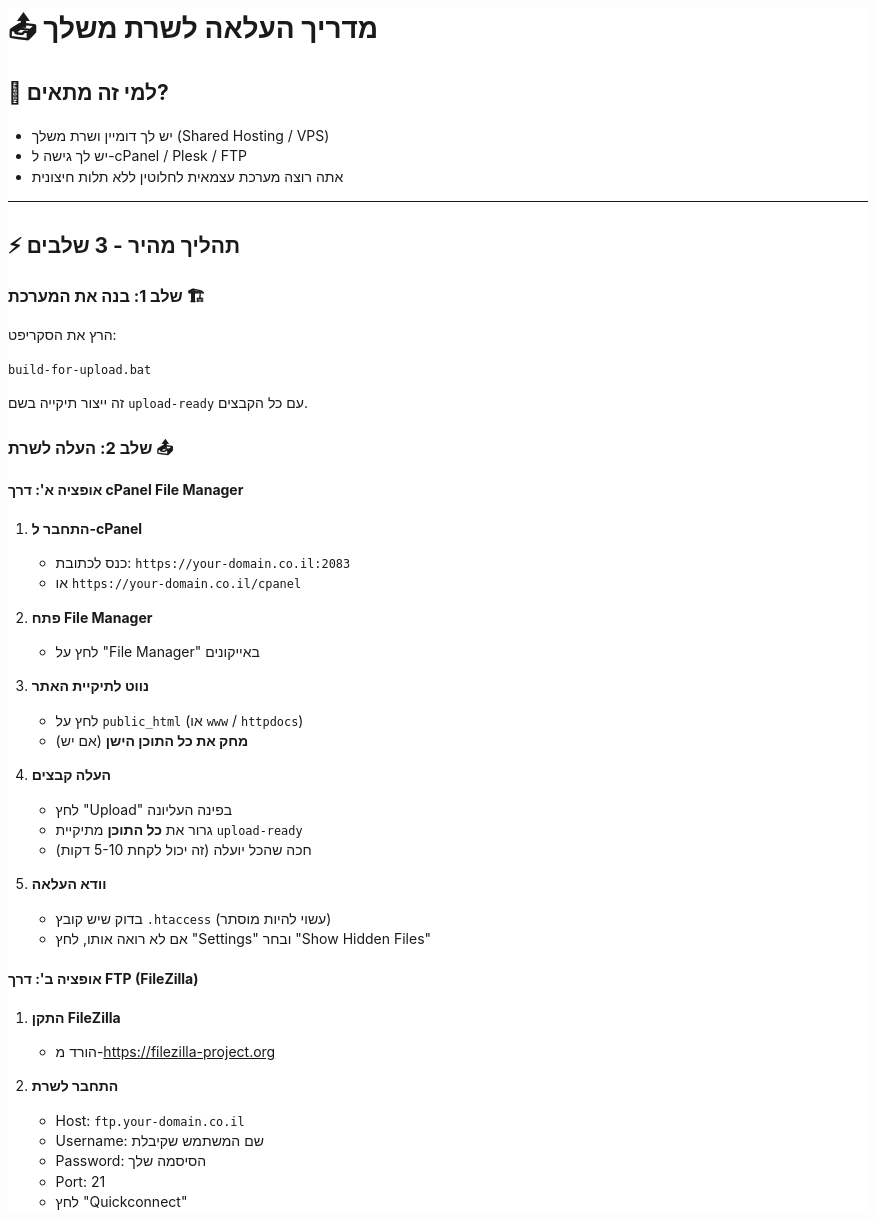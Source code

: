 # 📤 מדריך העלאה לשרת משלך

## 🎯 למי זה מתאים?
- יש לך דומיין ושרת משלך (Shared Hosting / VPS)
- יש לך גישה ל-cPanel / Plesk / FTP
- אתה רוצה מערכת עצמאית לחלוטין ללא תלות חיצונית

---

## ⚡ תהליך מהיר - 3 שלבים

### שלב 1: בנה את המערכת 🏗️

הרץ את הסקריפט:

```cmd
build-for-upload.bat
```

זה ייצור תיקייה בשם `upload-ready` עם כל הקבצים.

### שלב 2: העלה לשרת 📤

#### אופציה א': דרך cPanel File Manager

1. **התחבר ל-cPanel**
   - כנס לכתובת: `https://your-domain.co.il:2083`
   - או `https://your-domain.co.il/cpanel`

2. **פתח File Manager**
   - לחץ על "File Manager" באייקונים

3. **נווט לתיקיית האתר**
   - לחץ על `public_html` (או `www` / `httpdocs`)
   - **מחק את כל התוכן הישן** (אם יש)

4. **העלה קבצים**
   - לחץ "Upload" בפינה העליונה
   - גרור את **כל התוכן** מתיקיית `upload-ready`
   - חכה שהכל יועלה (זה יכול לקחת 5-10 דקות)

5. **וודא העלאה**
   - בדוק שיש קובץ `.htaccess` (עשוי להיות מוסתר)
   - אם לא רואה אותו, לחץ "Settings" ובחר "Show Hidden Files"

#### אופציה ב': דרך FTP (FileZilla)

1. **התקן FileZilla**
   - הורד מ-https://filezilla-project.org

2. **התחבר לשרת**
   - Host: `ftp.your-domain.co.il`
   - Username: שם המשתמש שקיבלת
   - Password: הסיסמה שלך
   - Port: 21
   - לחץ "Quickconnect"
